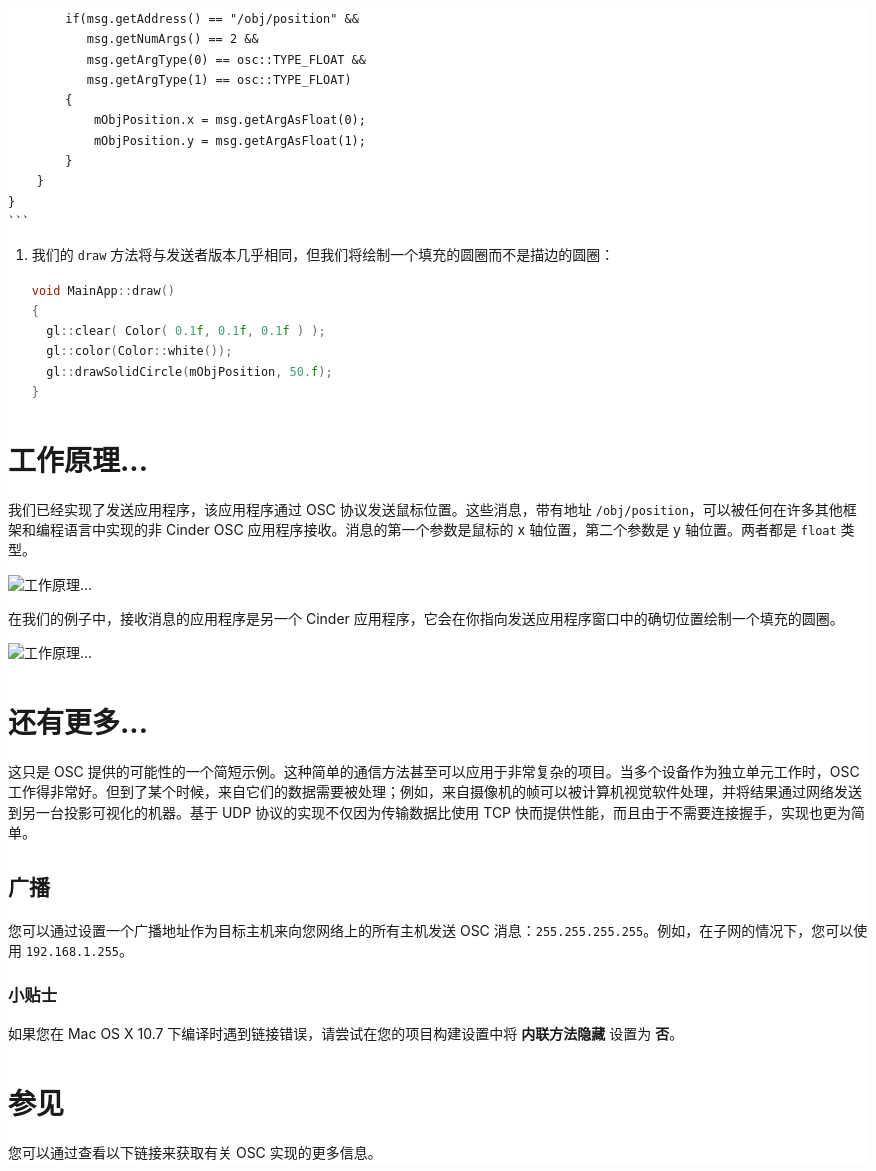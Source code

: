             if(msg.getAddress() == "/obj/position" &&
               msg.getNumArgs() == 2 &&
               msg.getArgType(0) == osc::TYPE_FLOAT &&
               msg.getArgType(1) == osc::TYPE_FLOAT)
            {
                mObjPosition.x = msg.getArgAsFloat(0);
                mObjPosition.y = msg.getArgAsFloat(1);
            }
        }
    }
    ```

1.  我们的 `draw` 方法将与发送者版本几乎相同，但我们将绘制一个填充的圆圈而不是描边的圆圈：

    ```cpp
    void MainApp::draw()
    {
      gl::clear( Color( 0.1f, 0.1f, 0.1f ) );
      gl::color(Color::white());
      gl::drawSolidCircle(mObjPosition, 50.f);
    }
    ```

# 工作原理...

我们已经实现了发送应用程序，该应用程序通过 OSC 协议发送鼠标位置。这些消息，带有地址 `/obj/position`，可以被任何在许多其他框架和编程语言中实现的非 Cinder OSC 应用程序接收。消息的第一个参数是鼠标的 x 轴位置，第二个参数是 y 轴位置。两者都是 `float` 类型。

![工作原理...](img/8703OS_02_15.jpg)

在我们的例子中，接收消息的应用程序是另一个 Cinder 应用程序，它会在你指向发送应用程序窗口中的确切位置绘制一个填充的圆圈。

![工作原理...](img/8703OS_02_16.jpg)

# 还有更多...

这只是 OSC 提供的可能性的一个简短示例。这种简单的通信方法甚至可以应用于非常复杂的项目。当多个设备作为独立单元工作时，OSC 工作得非常好。但到了某个时候，来自它们的数据需要被处理；例如，来自摄像机的帧可以被计算机视觉软件处理，并将结果通过网络发送到另一台投影可视化的机器。基于 UDP 协议的实现不仅因为传输数据比使用 TCP 快而提供性能，而且由于不需要连接握手，实现也更为简单。

## 广播

您可以通过设置一个广播地址作为目标主机来向您网络上的所有主机发送 OSC 消息：`255.255.255.255`。例如，在子网的情况下，您可以使用 `192.168.1.255`。

### 小贴士

如果您在 Mac OS X 10.7 下编译时遇到链接错误，请尝试在您的项目构建设置中将 **内联方法隐藏** 设置为 **否**。

# 参见

您可以通过查看以下链接来获取有关 OSC 实现的更多信息。
